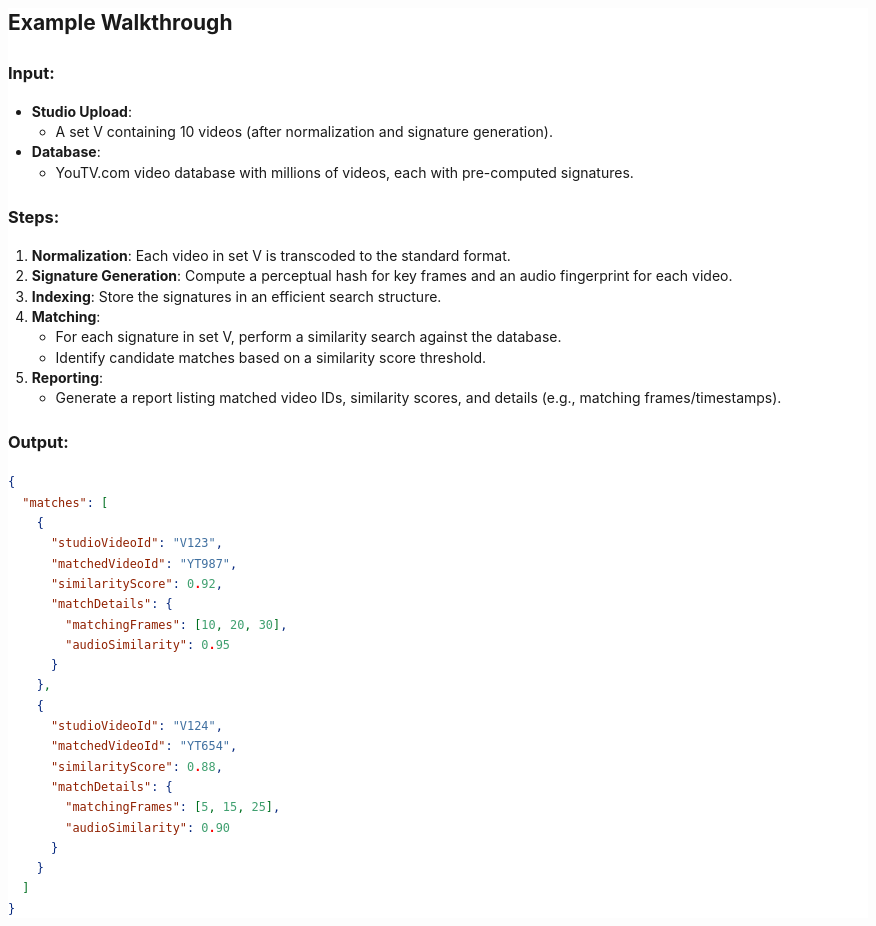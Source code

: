 ## **Example Walkthrough**

### **Input:**
- **Studio Upload**:
    - A set V containing 10 videos (after normalization and signature generation).
- **Database**:
    - YouTV.com video database with millions of videos, each with pre-computed signatures.

### **Steps:**
1. **Normalization**: Each video in set V is transcoded to the standard format.
2. **Signature Generation**: Compute a perceptual hash for key frames and an audio fingerprint for each video.
3. **Indexing**: Store the signatures in an efficient search structure.
4. **Matching**:
    - For each signature in set V, perform a similarity search against the database.
    - Identify candidate matches based on a similarity score threshold.
5. **Reporting**:
    - Generate a report listing matched video IDs, similarity scores, and details (e.g., matching frames/timestamps).

### **Output:**
```json
{
  "matches": [
    {
      "studioVideoId": "V123",
      "matchedVideoId": "YT987",
      "similarityScore": 0.92,
      "matchDetails": {
        "matchingFrames": [10, 20, 30],
        "audioSimilarity": 0.95
      }
    },
    {
      "studioVideoId": "V124",
      "matchedVideoId": "YT654",
      "similarityScore": 0.88,
      "matchDetails": {
        "matchingFrames": [5, 15, 25],
        "audioSimilarity": 0.90
      }
    }
  ]
}
